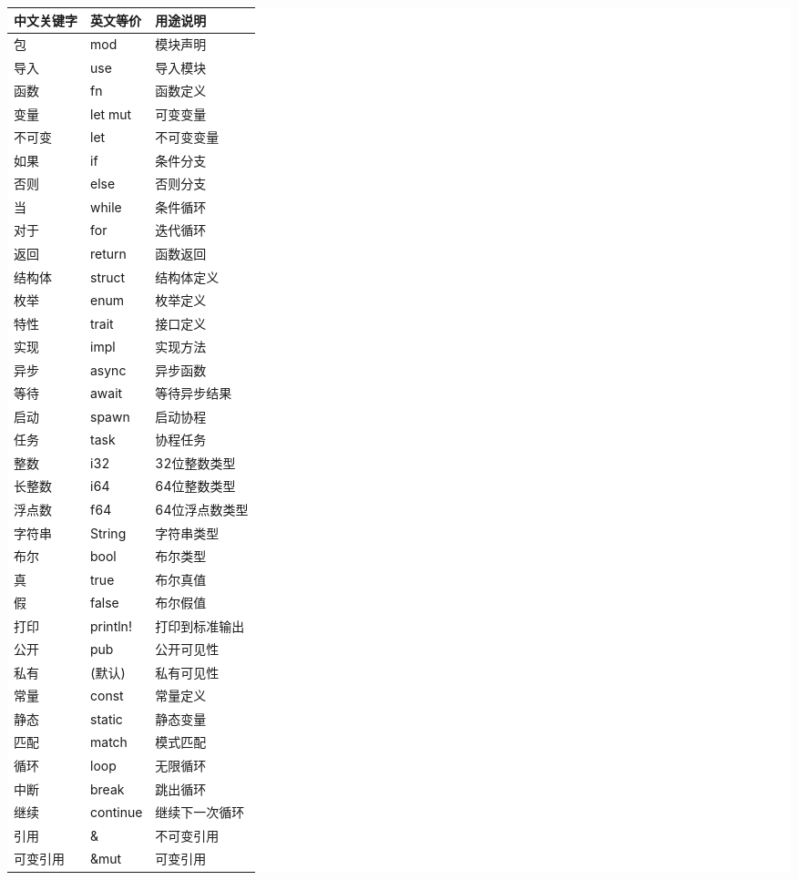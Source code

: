 | 中文关键字 | 英文等价    | 用途说明               |
| :--------- | :---------- | :--------------------- |
| 包         | mod         | 模块声明               |
| 导入       | use         | 导入模块               |
| 函数       | fn          | 函数定义               |
| 变量       | let mut     | 可变变量               |
| 不可变     | let         | 不可变变量             |
| 如果       | if          | 条件分支               |
| 否则       | else        | 否则分支               |
| 当         | while       | 条件循环               |
| 对于       | for         | 迭代循环               |
| 返回       | return      | 函数返回               |
| 结构体     | struct      | 结构体定义             |
| 枚举       | enum        | 枚举定义               |
| 特性       | trait       | 接口定义               |
| 实现       | impl        | 实现方法               |
| 异步       | async       | 异步函数               |
| 等待       | await       | 等待异步结果           |
| 启动       | spawn       | 启动协程               |
| 任务       | task        | 协程任务               |
| 整数       | i32         | 32位整数类型           |
| 长整数     | i64         | 64位整数类型           |
| 浮点数     | f64         | 64位浮点数类型         |
| 字符串     | String      | 字符串类型             |
| 布尔       | bool        | 布尔类型               |
| 真         | true        | 布尔真值               |
| 假         | false       | 布尔假值               |
| 打印       | println!    | 打印到标准输出         |
| 公开       | pub         | 公开可见性             |
| 私有       | (默认)      | 私有可见性             |
| 常量       | const       | 常量定义               |
| 静态       | static      | 静态变量               |
| 匹配       | match       | 模式匹配               |
| 循环       | loop        | 无限循环               |
| 中断       | break       | 跳出循环               |
| 继续       | continue    | 继续下一次循环         |
| 引用       | &           | 不可变引用             |
| 可变引用   | &mut        | 可变引用               |